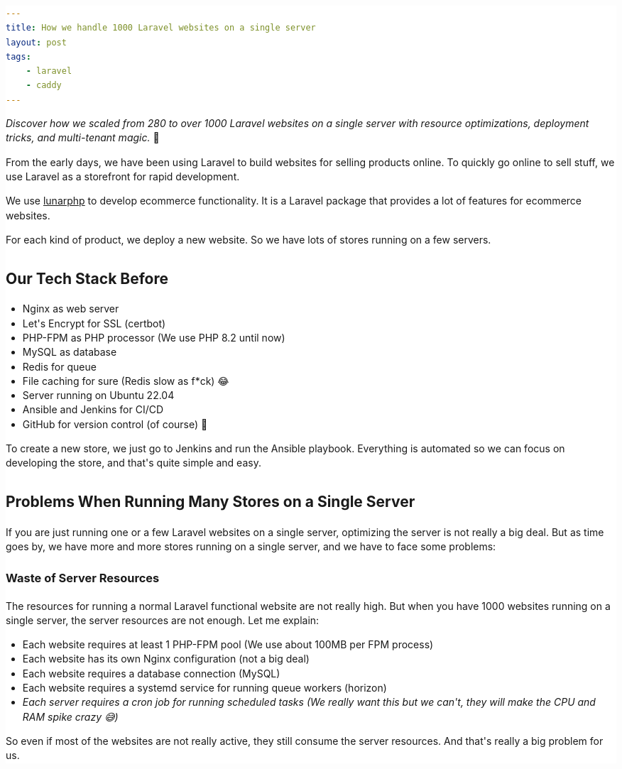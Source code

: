 ```yaml
---
title: How we handle 1000 Laravel websites on a single server
layout: post
tags:
    - laravel
    - caddy
---
```


*Discover how we scaled from 280 to over 1000 Laravel websites on a single server with resource optimizations, deployment tricks, and multi-tenant magic.* 🚀

From the early days, we have been using Laravel to build websites for selling products online. To quickly go online to sell stuff, we use Laravel as a storefront for rapid development.

We use [lunarphp](https://lunarphp.io/) to develop ecommerce functionality. It is a Laravel package that provides a lot of features for ecommerce websites.

For each kind of product, we deploy a new website. So we have lots of stores running on a few servers.

## Our Tech Stack Before
- Nginx as web server
- Let's Encrypt for SSL (certbot)
- PHP-FPM as PHP processor (We use PHP 8.2 until now)
- MySQL as database
- Redis for queue
- File caching for sure (Redis slow as f*ck) 😂
- Server running on Ubuntu 22.04
- Ansible and Jenkins for CI/CD
- GitHub for version control (of course) 🫠

To create a new store, we just go to Jenkins and run the Ansible playbook. Everything is automated so we can focus on developing the store, and that's quite simple and easy.

## Problems When Running Many Stores on a Single Server
If you are just running one or a few Laravel websites on a single server, optimizing the server is not really a big deal. But as time goes by, we have more and more stores running on a single server, and we have to face some problems:

### Waste of Server Resources
The resources for running a normal Laravel functional website are not really high. But when you have 1000 websites running on a single server, the server resources are not enough. Let me explain:
- Each website requires at least 1 PHP-FPM pool (We use about 100MB per FPM process)
- Each website has its own Nginx configuration (not a big deal)
- Each website requires a database connection (MySQL)
- Each website requires a systemd service for running queue workers (horizon)
- *Each server requires a cron job for running scheduled tasks (We really want this but we can't, they will make the CPU and RAM spike crazy 😅)*

So even if most of the websites are not really active, they still consume the server resources. And that's really a big problem for us.
